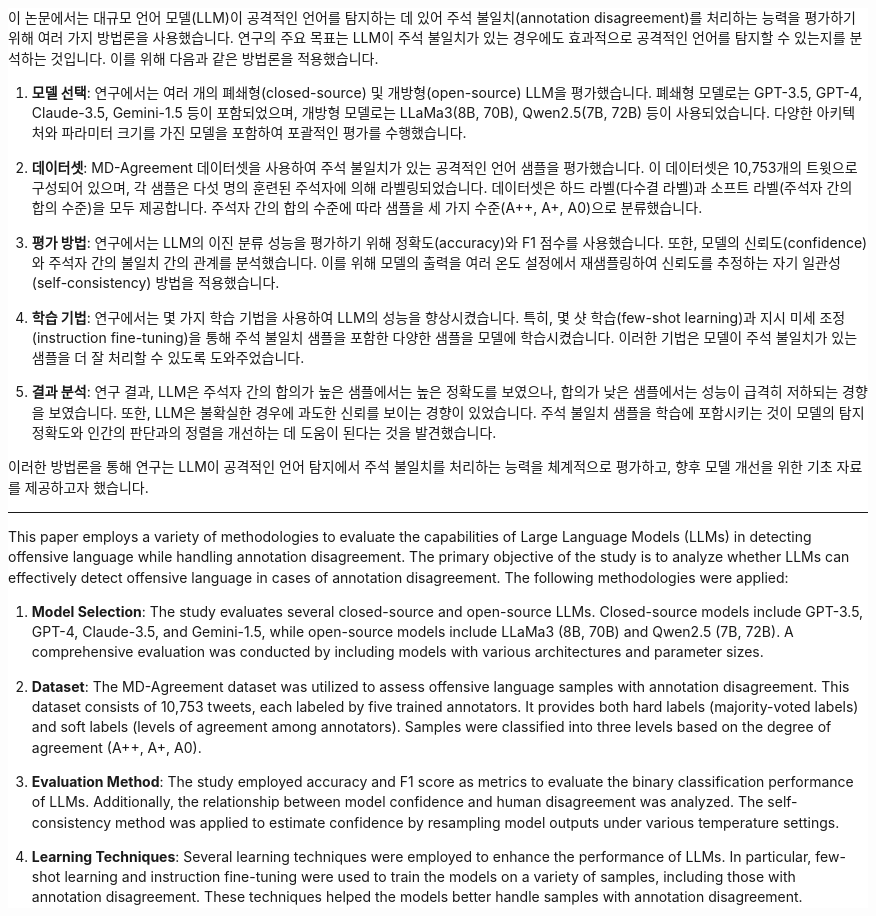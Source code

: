 

이 논문에서는 대규모 언어 모델(LLM)이 공격적인 언어를 탐지하는 데 있어 주석 불일치(annotation disagreement)를 처리하는 능력을 평가하기 위해 여러 가지 방법론을 사용했습니다. 연구의 주요 목표는 LLM이 주석 불일치가 있는 경우에도 효과적으로 공격적인 언어를 탐지할 수 있는지를 분석하는 것입니다. 이를 위해 다음과 같은 방법론을 적용했습니다.

1. **모델 선택**: 연구에서는 여러 개의 폐쇄형(closed-source) 및 개방형(open-source) LLM을 평가했습니다. 폐쇄형 모델로는 GPT-3.5, GPT-4, Claude-3.5, Gemini-1.5 등이 포함되었으며, 개방형 모델로는 LLaMa3(8B, 70B), Qwen2.5(7B, 72B) 등이 사용되었습니다. 다양한 아키텍처와 파라미터 크기를 가진 모델을 포함하여 포괄적인 평가를 수행했습니다.

2. **데이터셋**: MD-Agreement 데이터셋을 사용하여 주석 불일치가 있는 공격적인 언어 샘플을 평가했습니다. 이 데이터셋은 10,753개의 트윗으로 구성되어 있으며, 각 샘플은 다섯 명의 훈련된 주석자에 의해 라벨링되었습니다. 데이터셋은 하드 라벨(다수결 라벨)과 소프트 라벨(주석자 간의 합의 수준)을 모두 제공합니다. 주석자 간의 합의 수준에 따라 샘플을 세 가지 수준(A++, A+, A0)으로 분류했습니다.

3. **평가 방법**: 연구에서는 LLM의 이진 분류 성능을 평가하기 위해 정확도(accuracy)와 F1 점수를 사용했습니다. 또한, 모델의 신뢰도(confidence)와 주석자 간의 불일치 간의 관계를 분석했습니다. 이를 위해 모델의 출력을 여러 온도 설정에서 재샘플링하여 신뢰도를 추정하는 자기 일관성(self-consistency) 방법을 적용했습니다.

4. **학습 기법**: 연구에서는 몇 가지 학습 기법을 사용하여 LLM의 성능을 향상시켰습니다. 특히, 몇 샷 학습(few-shot learning)과 지시 미세 조정(instruction fine-tuning)을 통해 주석 불일치 샘플을 포함한 다양한 샘플을 모델에 학습시켰습니다. 이러한 기법은 모델이 주석 불일치가 있는 샘플을 더 잘 처리할 수 있도록 도와주었습니다.

5. **결과 분석**: 연구 결과, LLM은 주석자 간의 합의가 높은 샘플에서는 높은 정확도를 보였으나, 합의가 낮은 샘플에서는 성능이 급격히 저하되는 경향을 보였습니다. 또한, LLM은 불확실한 경우에 과도한 신뢰를 보이는 경향이 있었습니다. 주석 불일치 샘플을 학습에 포함시키는 것이 모델의 탐지 정확도와 인간의 판단과의 정렬을 개선하는 데 도움이 된다는 것을 발견했습니다.

이러한 방법론을 통해 연구는 LLM이 공격적인 언어 탐지에서 주석 불일치를 처리하는 능력을 체계적으로 평가하고, 향후 모델 개선을 위한 기초 자료를 제공하고자 했습니다.

---




This paper employs a variety of methodologies to evaluate the capabilities of Large Language Models (LLMs) in detecting offensive language while handling annotation disagreement. The primary objective of the study is to analyze whether LLMs can effectively detect offensive language in cases of annotation disagreement. The following methodologies were applied:

1. **Model Selection**: The study evaluates several closed-source and open-source LLMs. Closed-source models include GPT-3.5, GPT-4, Claude-3.5, and Gemini-1.5, while open-source models include LLaMa3 (8B, 70B) and Qwen2.5 (7B, 72B). A comprehensive evaluation was conducted by including models with various architectures and parameter sizes.

2. **Dataset**: The MD-Agreement dataset was utilized to assess offensive language samples with annotation disagreement. This dataset consists of 10,753 tweets, each labeled by five trained annotators. It provides both hard labels (majority-voted labels) and soft labels (levels of agreement among annotators). Samples were classified into three levels based on the degree of agreement (A++, A+, A0).

3. **Evaluation Method**: The study employed accuracy and F1 score as metrics to evaluate the binary classification performance of LLMs. Additionally, the relationship between model confidence and human disagreement was analyzed. The self-consistency method was applied to estimate confidence by resampling model outputs under various temperature settings.

4. **Learning Techniques**: Several learning techniques were employed to enhance the performance of LLMs. In particular, few-shot learning and instruction fine-tuning were used to train the models on a variety of samples, including those with annotation disagreement. These techniques helped the models better handle samples with annotation disagreement.
